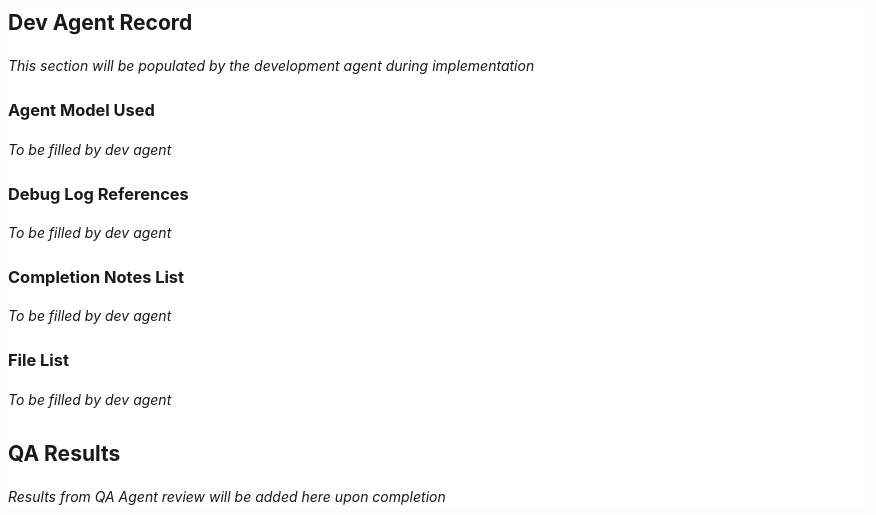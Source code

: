 ## Dev Agent Record
*This section will be populated by the development agent during implementation*

### Agent Model Used
*To be filled by dev agent*

### Debug Log References
*To be filled by dev agent*

### Completion Notes List
*To be filled by dev agent*

### File List
*To be filled by dev agent*

## QA Results
*Results from QA Agent review will be added here upon completion*
